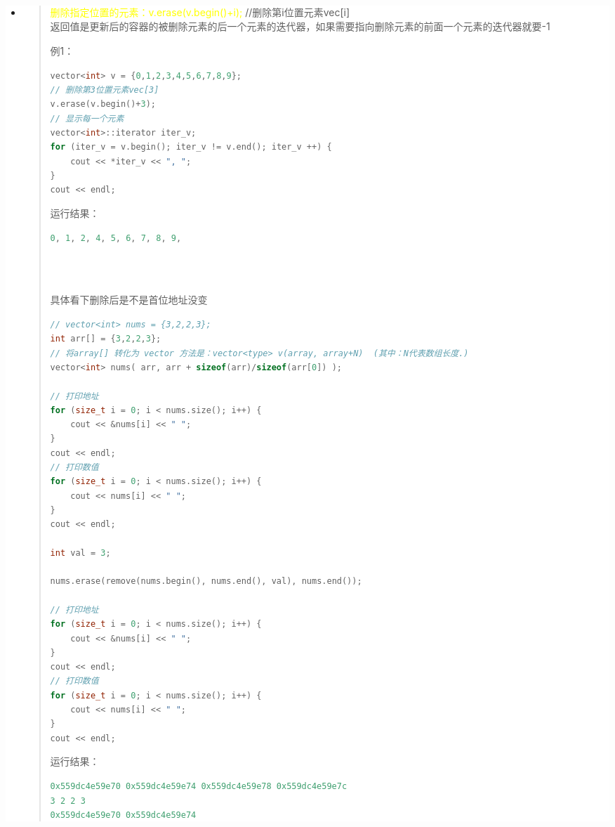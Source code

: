 




*
  > <font color="yellow"> 删除指定位置的元素：v.erase(v.begin()+i); </font> //删除第i位置元素vec[i]  <br>
  > 返回值是更新后的容器的被删除元素的后一个元素的迭代器，如果需要指向删除元素的前面一个元素的迭代器就要-1
  > 
  > 例1：<br>
  > ```c++
  > vector<int> v = {0,1,2,3,4,5,6,7,8,9};
  > // 删除第3位置元素vec[3]
  > v.erase(v.begin()+3);
  > // 显示每一个元素
  > vector<int>::iterator iter_v;
  > for (iter_v = v.begin(); iter_v != v.end(); iter_v ++) {
  >     cout << *iter_v << ", ";
  > }
  > cout << endl;
  > ``` 
  > 运行结果：
  > ```c++
  > 0, 1, 2, 4, 5, 6, 7, 8, 9,   
  > ``` 
  > <br>
  > <br>
  >   
  > 具体看下删除后是不是首位地址没变
  > ```c++  
  > // vector<int> nums = {3,2,2,3};
  > int arr[] = {3,2,2,3};
  > // 将array[] 转化为 vector 方法是：vector<type> v(array, array+N)  (其中：N代表数组长度.)
  > vector<int> nums( arr, arr + sizeof(arr)/sizeof(arr[0]) ); 
  > 
  > // 打印地址
  > for (size_t i = 0; i < nums.size(); i++) {
  >     cout << &nums[i] << " ";
  > }
  > cout << endl;
  > // 打印数值
  > for (size_t i = 0; i < nums.size(); i++) {
  >     cout << nums[i] << " ";
  > }
  > cout << endl;
  > 
  > int val = 3;
  > 
  > nums.erase(remove(nums.begin(), nums.end(), val), nums.end());
  > 
  > // 打印地址
  > for (size_t i = 0; i < nums.size(); i++) {
  >     cout << &nums[i] << " ";
  > }
  > cout << endl;
  > // 打印数值
  > for (size_t i = 0; i < nums.size(); i++) {
  >     cout << nums[i] << " ";
  > }
  > cout << endl;
  > ```
  > 运行结果：
  > ```c++
  > 0x559dc4e59e70 0x559dc4e59e74 0x559dc4e59e78 0x559dc4e59e7c 
  > 3 2 2 3 
  > 0x559dc4e59e70 0x559dc4e59e74 